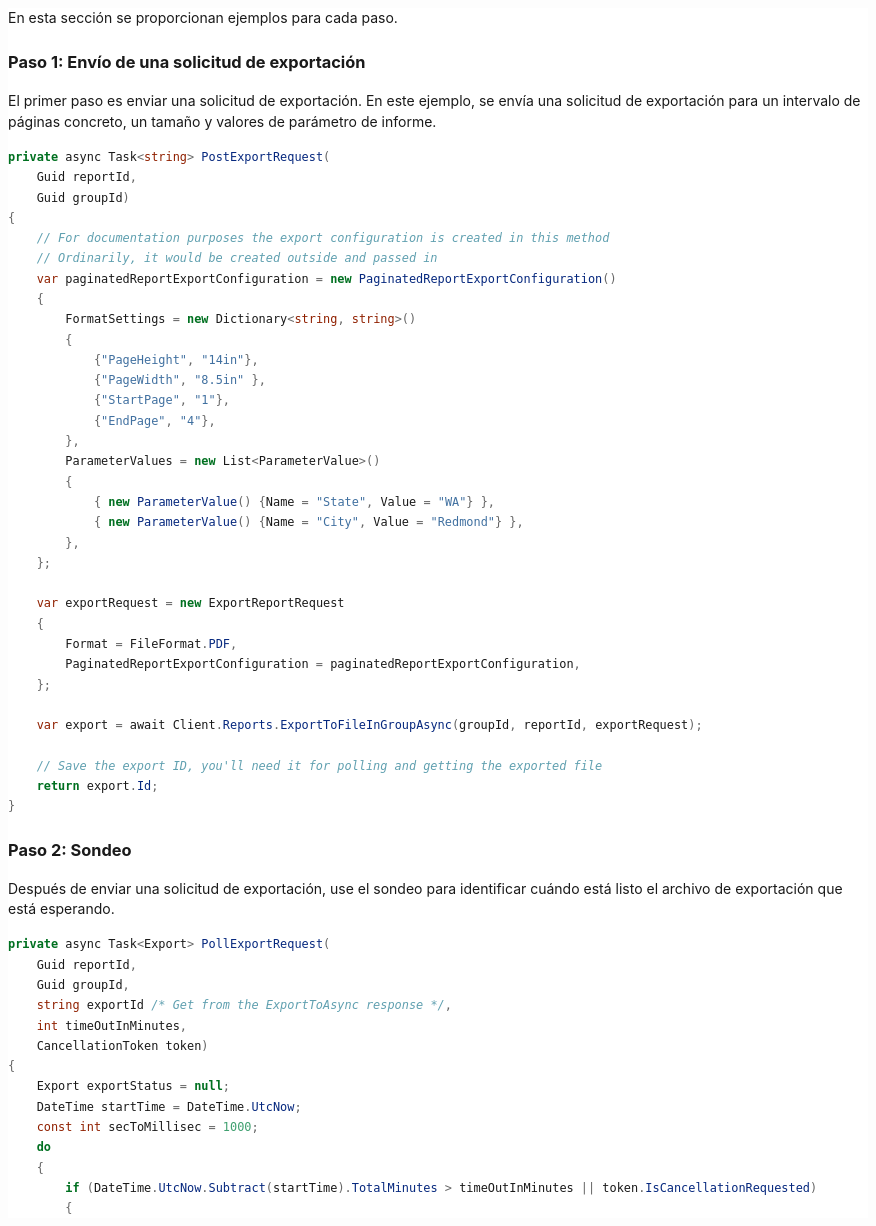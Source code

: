 En esta sección se proporcionan ejemplos para cada paso.

### <a name="step-1---sending-an-export-request"></a>Paso 1: Envío de una solicitud de exportación

El primer paso es enviar una solicitud de exportación. En este ejemplo, se envía una solicitud de exportación para un intervalo de páginas concreto, un tamaño y valores de parámetro de informe.

```csharp
private async Task<string> PostExportRequest(
    Guid reportId,
    Guid groupId)
{
    // For documentation purposes the export configuration is created in this method
    // Ordinarily, it would be created outside and passed in
    var paginatedReportExportConfiguration = new PaginatedReportExportConfiguration()
    {
        FormatSettings = new Dictionary<string, string>()
        {
            {"PageHeight", "14in"},
            {"PageWidth", "8.5in" },
            {"StartPage", "1"},
            {"EndPage", "4"},
        },
        ParameterValues = new List<ParameterValue>()
        {
            { new ParameterValue() {Name = "State", Value = "WA"} },
            { new ParameterValue() {Name = "City", Value = "Redmond"} },
        },
    };

    var exportRequest = new ExportReportRequest
    {
        Format = FileFormat.PDF,
        PaginatedReportExportConfiguration = paginatedReportExportConfiguration,
    };

    var export = await Client.Reports.ExportToFileInGroupAsync(groupId, reportId, exportRequest);

    // Save the export ID, you'll need it for polling and getting the exported file
    return export.Id;
}
```

### <a name="step-2---polling"></a>Paso 2: Sondeo

Después de enviar una solicitud de exportación, use el sondeo para identificar cuándo está listo el archivo de exportación que está esperando.

```csharp
private async Task<Export> PollExportRequest(
    Guid reportId,
    Guid groupId,
    string exportId /* Get from the ExportToAsync response */,
    int timeOutInMinutes,
    CancellationToken token)
{
    Export exportStatus = null;
    DateTime startTime = DateTime.UtcNow;
    const int secToMillisec = 1000;
    do
    {
        if (DateTime.UtcNow.Subtract(startTime).TotalMinutes > timeOutInMinutes || token.IsCancellationRequested)
        {
```